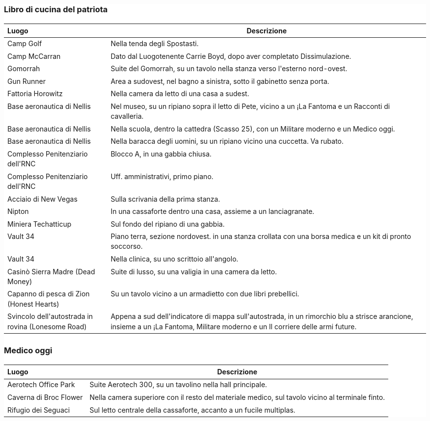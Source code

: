 
### Libro di cucina del patriota


| Luogo                                               | Descrizione                                                                                                                                                                    |
|:--------------------------------------------------- | ------------------------------------------------------------------------------------------------------------------------------------------------------------------------------ |
| Camp Golf                                           | Nella tenda degli Spostasti.                                                                                                                                                   |
| Camp McCarran                                       | Dato dal Luogotenente Carrie Boyd, dopo aver completato Dissimulazione.                                                                                                        |
| Gomorrah                                            | Suite del Gomorrah, su un tavolo nella stanza verso l'esterno nord-ovest.                                                                                                      |
| Gun Runner                                          | Area a sudovest, nel bagno a sinistra, sotto il gabinetto senza porta.                                                                                                         |
| Fattoria Horowitz                                   | Nella camera da letto di una casa a sudest.                                                                                                                                    |
| Base aeronautica di Nellis                          | Nel museo, su un ripiano sopra il letto di Pete, vicino a un ¡La Fantoma e un Racconti di cavalleria.                                                                          |
| Base aeronautica di Nellis                          | Nella scuola, dentro la cattedra (Scasso 25), con un Militare moderno e un Medico oggi.                                                                                        |
| Base aeronautica di Nellis                          | Nella baracca degli uomini, su un ripiano vicino una cuccetta. Va rubato.                                                                                                      |
| Complesso Penitenziario dell'RNC                    | Blocco A, in una gabbia chiusa.                                                                                                                                                |
| Complesso Penitenziario dell'RNC                    | Uff. amministrativi, primo piano.                                                                                                                                              |
| Acciaio di New Vegas                                | Sulla scrivania della prima stanza.                                                                                                                                            |
| Nipton                                              | In una cassaforte dentro una casa, assieme a un lanciagranate.                                                                                                                 |
| Miniera Techatticup                                 | Sul fondo del ripiano di una gabbia.                                                                                                                                           |
| Vault 34                                            | Piano terra, sezione nordovest. in una stanza crollata con una borsa medica e un kit di pronto soccorso.                                                                       |
| Vault 34                                            | Nella clinica, su uno scrittoio all'angolo.                                                                                                                                    |
| Casinò Sierra Madre (Dead Money)                    | Suite di lusso, su una valigia in una camera da letto.                                                                                                                         |
| Capanno di pesca di Zion (Honest Hearts)            | Su un tavolo vicino a un armadietto con due libri prebellici.                                                                                                                  |
| Svincolo dell'autostrada in rovina  (Lonesome Road) | Appena a sud dell'indicatore di mappa sull'autostrada, in un rimorchio blu a strisce arancione, insieme a un ¡La Fantoma, Militare moderno e un Il corriere delle armi future. |

### Medico oggi


| Luogo                                                                 | Descrizione                                                                                                                                 |
|:--------------------------------------------------------------------- | ------------------------------------------------------------------------------------------------------------------------------------------- |
| Aerotech Office Park                                                  | Suite Aerotech 300, su un tavolino nella hall principale.                                                                                   |
| Caverna di Broc Flower                                                | Nella camera superiore con il resto del materiale medico, sul tavolo vicino al terminale finto.                                             |
| Rifugio dei Seguaci                                                   | Sul letto centrale della cassaforte, accanto a un fucile multiplas.                                                                         |